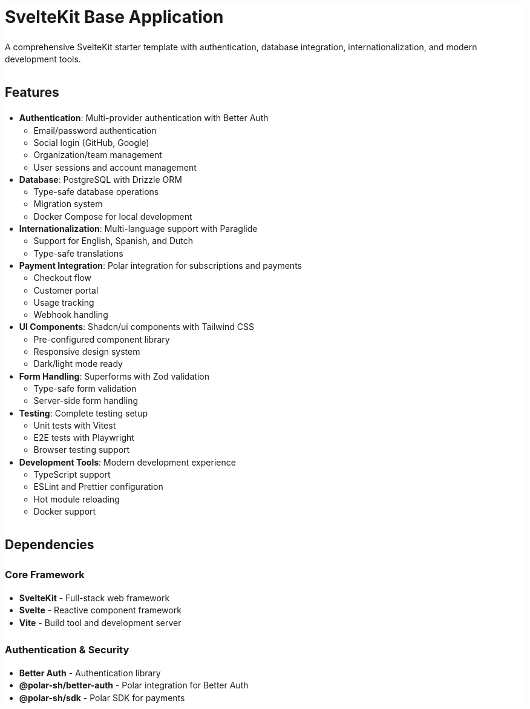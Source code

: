 # SvelteKit Base Application

A comprehensive SvelteKit starter template with authentication, database integration, internationalization, and modern development tools.

## Features

- **Authentication**: Multi-provider authentication with Better Auth
  - Email/password authentication
  - Social login (GitHub, Google)
  - Organization/team management
  - User sessions and account management
- **Database**: PostgreSQL with Drizzle ORM
  - Type-safe database operations
  - Migration system
  - Docker Compose for local development
- **Internationalization**: Multi-language support with Paraglide
  - Support for English, Spanish, and Dutch
  - Type-safe translations
- **Payment Integration**: Polar integration for subscriptions and payments
  - Checkout flow
  - Customer portal
  - Usage tracking
  - Webhook handling
- **UI Components**: Shadcn/ui components with Tailwind CSS
  - Pre-configured component library
  - Responsive design system
  - Dark/light mode ready
- **Form Handling**: Superforms with Zod validation
  - Type-safe form validation
  - Server-side form handling
- **Testing**: Complete testing setup
  - Unit tests with Vitest
  - E2E tests with Playwright
  - Browser testing support
- **Development Tools**: Modern development experience
  - TypeScript support
  - ESLint and Prettier configuration
  - Hot module reloading
  - Docker support

## Dependencies

### Core Framework
- **SvelteKit** - Full-stack web framework
- **Svelte** - Reactive component framework
- **Vite** - Build tool and development server

### Authentication & Security
- **Better Auth** - Authentication library
- **@polar-sh/better-auth** - Polar integration for Better Auth
- **@polar-sh/sdk** - Polar SDK for payments
